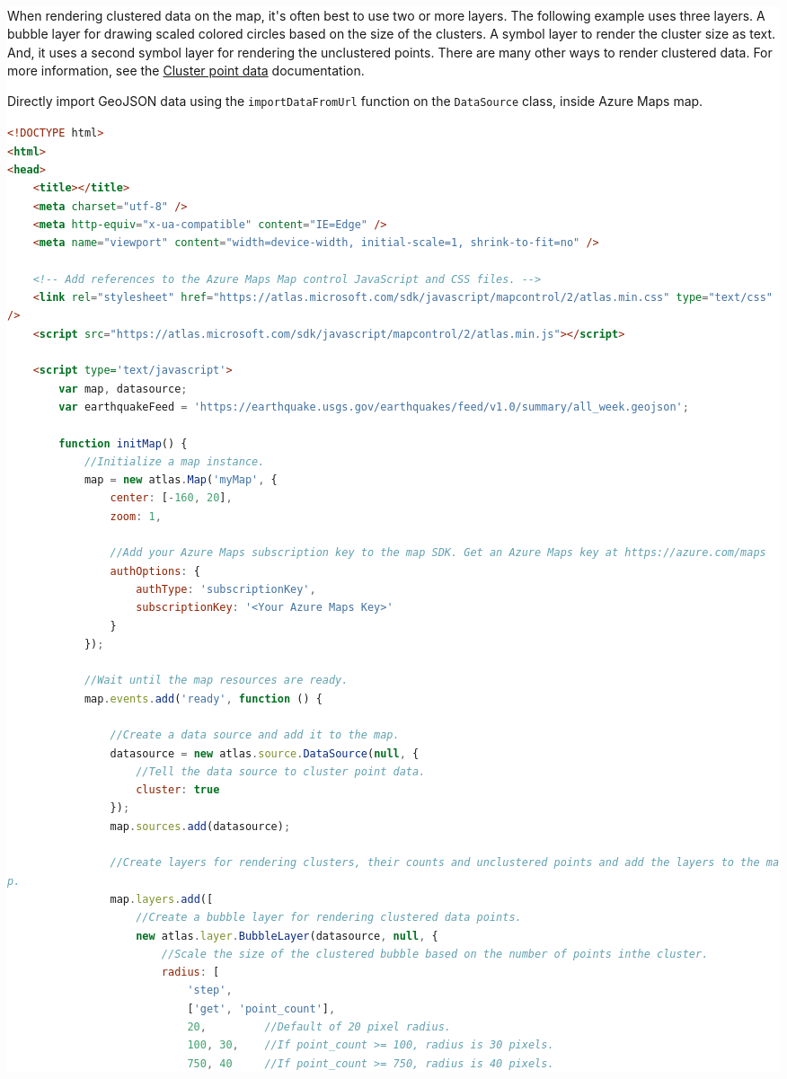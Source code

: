 When rendering clustered data on the map, it's often best to use two or more layers. The following example uses three layers. A bubble layer for drawing scaled colored circles based on the size of the clusters. A symbol layer to render the cluster size as text. And, it uses a second symbol layer for rendering the unclustered points. There are many other ways to render clustered data. For more information, see the [Cluster point data](clustering-point-data-web-sdk.md) documentation.

Directly import GeoJSON data using the `importDataFromUrl` function on the `DataSource` class, inside Azure Maps map.

```html
<!DOCTYPE html>
<html>
<head>
    <title></title>
    <meta charset="utf-8" />
    <meta http-equiv="x-ua-compatible" content="IE=Edge" />
    <meta name="viewport" content="width=device-width, initial-scale=1, shrink-to-fit=no" />

    <!-- Add references to the Azure Maps Map control JavaScript and CSS files. -->
    <link rel="stylesheet" href="https://atlas.microsoft.com/sdk/javascript/mapcontrol/2/atlas.min.css" type="text/css" />
    <script src="https://atlas.microsoft.com/sdk/javascript/mapcontrol/2/atlas.min.js"></script>

    <script type='text/javascript'>
        var map, datasource;
        var earthquakeFeed = 'https://earthquake.usgs.gov/earthquakes/feed/v1.0/summary/all_week.geojson';

        function initMap() {
            //Initialize a map instance.
            map = new atlas.Map('myMap', {
                center: [-160, 20],
                zoom: 1,

                //Add your Azure Maps subscription key to the map SDK. Get an Azure Maps key at https://azure.com/maps
                authOptions: {
                    authType: 'subscriptionKey',
                    subscriptionKey: '<Your Azure Maps Key>'
                }
            });

            //Wait until the map resources are ready.
            map.events.add('ready', function () {

                //Create a data source and add it to the map.
                datasource = new atlas.source.DataSource(null, {
                    //Tell the data source to cluster point data.
                    cluster: true
                });
                map.sources.add(datasource);

                //Create layers for rendering clusters, their counts and unclustered points and add the layers to the map.
                map.layers.add([
                    //Create a bubble layer for rendering clustered data points.
                    new atlas.layer.BubbleLayer(datasource, null, {
                        //Scale the size of the clustered bubble based on the number of points inthe cluster.
                        radius: [
                            'step',
                            ['get', 'point_count'],
                            20,         //Default of 20 pixel radius.
                            100, 30,    //If point_count >= 100, radius is 30 pixels.
                            750, 40     //If point_count >= 750, radius is 40 pixels.
```